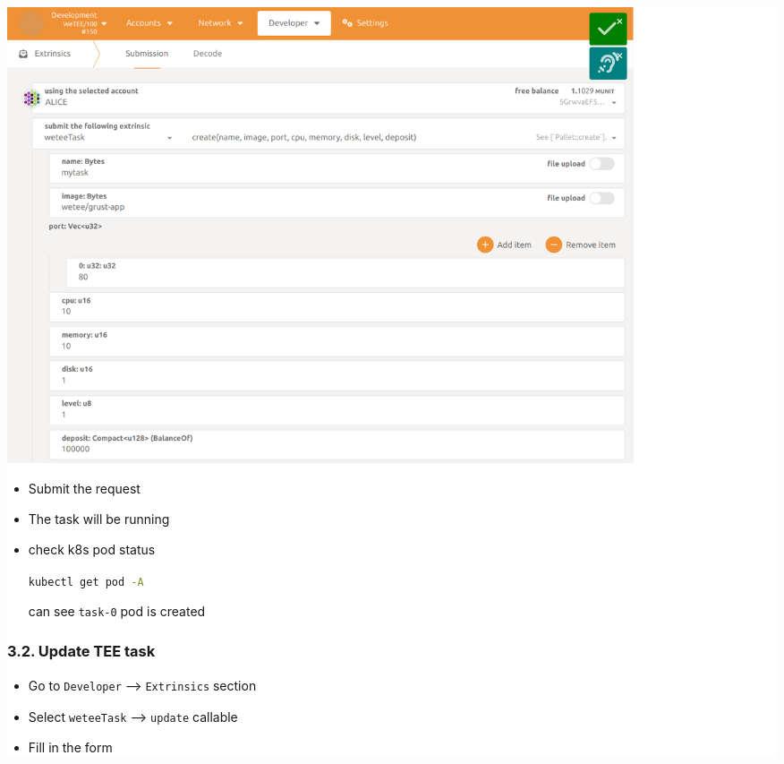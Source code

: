 <img src="./img/m1/m1-17.png" width="700" >

- Submit the request

- The task will be running
- check k8s pod status
  ```bash
  kubectl get pod -A
  ```
  can see `task-0` pod is created

### 3.2. Update TEE task
- Go to `Developer` --> `Extrinsics` section

- Select `weteeTask` --> `update` callable

- Fill in the form